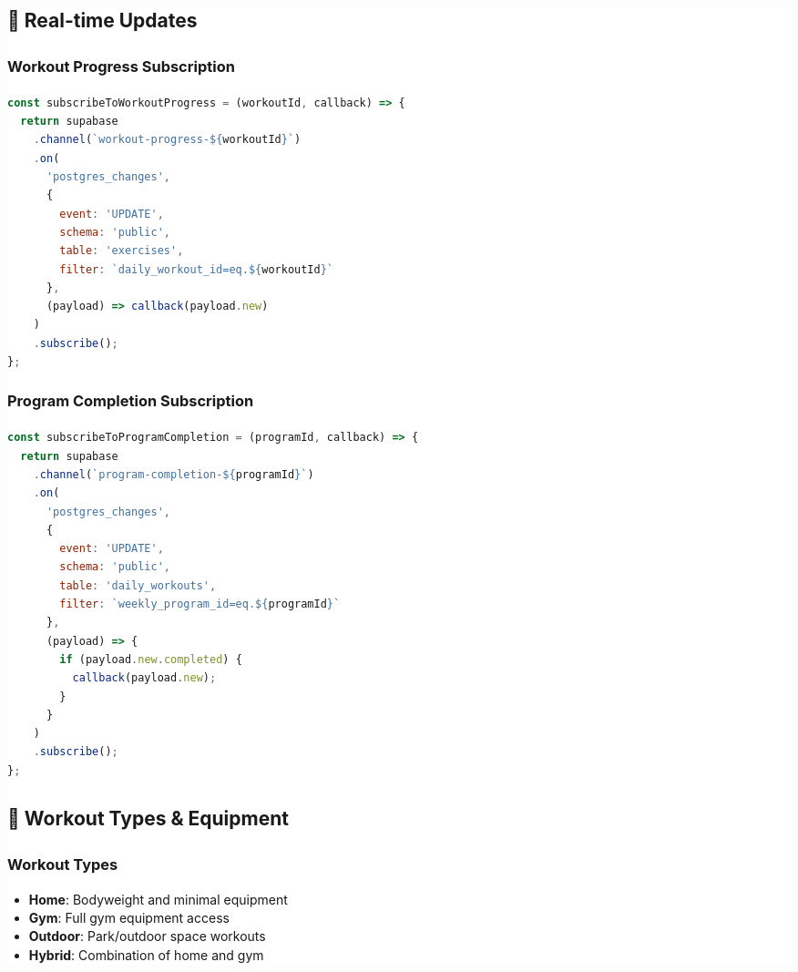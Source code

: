 ## 🔄 Real-time Updates

### Workout Progress Subscription
```javascript
const subscribeToWorkoutProgress = (workoutId, callback) => {
  return supabase
    .channel(`workout-progress-${workoutId}`)
    .on(
      'postgres_changes',
      {
        event: 'UPDATE',
        schema: 'public',
        table: 'exercises',
        filter: `daily_workout_id=eq.${workoutId}`
      },
      (payload) => callback(payload.new)
    )
    .subscribe();
};
```

### Program Completion Subscription
```javascript
const subscribeToProgramCompletion = (programId, callback) => {
  return supabase
    .channel(`program-completion-${programId}`)
    .on(
      'postgres_changes',
      {
        event: 'UPDATE',
        schema: 'public',
        table: 'daily_workouts',
        filter: `weekly_program_id=eq.${programId}`
      },
      (payload) => {
        if (payload.new.completed) {
          callback(payload.new);
        }
      }
    )
    .subscribe();
};
```

## 🏃 Workout Types & Equipment

### Workout Types
- **Home**: Bodyweight and minimal equipment
- **Gym**: Full gym equipment access
- **Outdoor**: Park/outdoor space workouts
- **Hybrid**: Combination of home and gym
